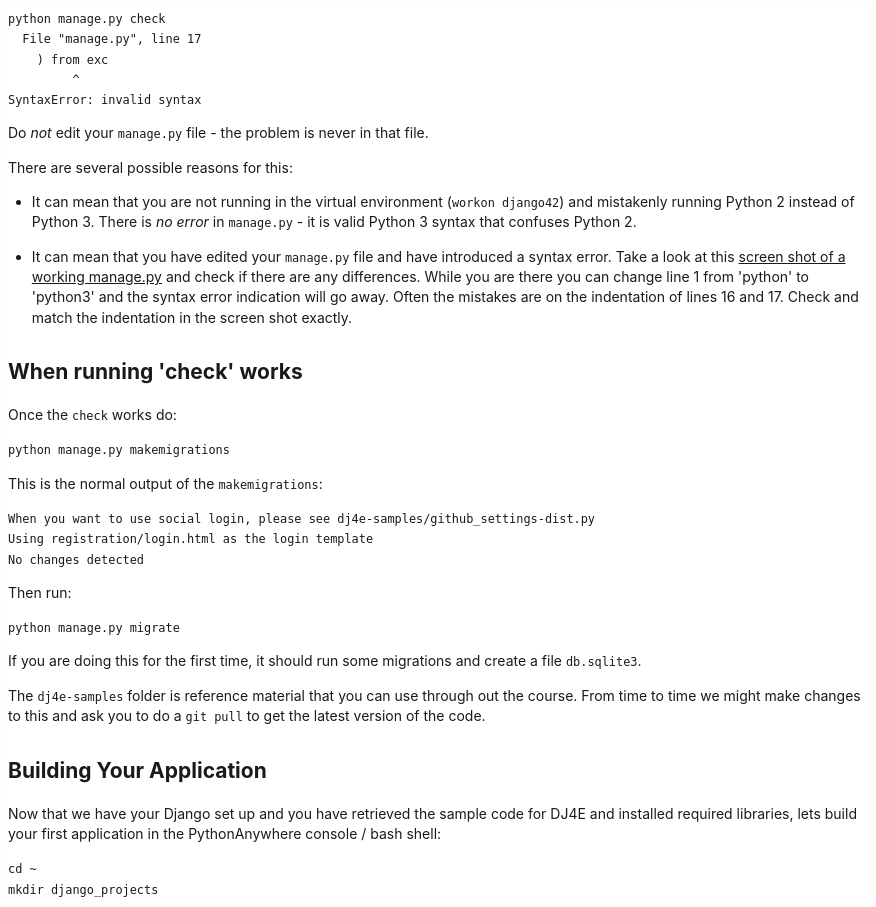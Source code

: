     python manage.py check
      File "manage.py", line 17
        ) from exc
             ^
    SyntaxError: invalid syntax

Do *not* edit your `manage.py` file - the problem is never in that file.

There are several possible reasons for this:

*   It can mean that you are not running in the virtual environment (`workon django42`) and mistakenly
running Python 2 instead of Python 3.  There is *no error* in `manage.py` - it is valid
Python 3 syntax that confuses Python 2.

* It can mean that you have edited your `manage.py` file and have introduced a syntax error.  Take a look
at this <a href="dj4e_install/manage-py.png" target="_blank">screen shot of a working manage.py</a> and check if
there are any differences.   While you are there you can change line 1 from 'python' to 'python3' and the syntax
error indication will go away.  Often the mistakes are on the indentation of lines 16 and 17.  Check and match
the indentation in the screen shot exactly.

When running 'check' works
--------------------------

Once the `check` works do:

    python manage.py makemigrations

This is the normal output of the `makemigrations`:

    When you want to use social login, please see dj4e-samples/github_settings-dist.py
    Using registration/login.html as the login template
    No changes detected

Then run:

    python manage.py migrate

If you are doing this for the first time, it should run some migrations and create a file `db.sqlite3`.

The `dj4e-samples` folder is reference material that you can use through
out the course.   From time to time we might make changes to this and ask you to
do a `git pull` to get the latest version of the code.

Building Your Application
-------------------------

Now that we have your Django set up and you have retrieved the sample 
code for DJ4E and installed required libraries, lets build your first application
in the PythonAnywhere console / bash shell:

    cd ~
    mkdir django_projects
